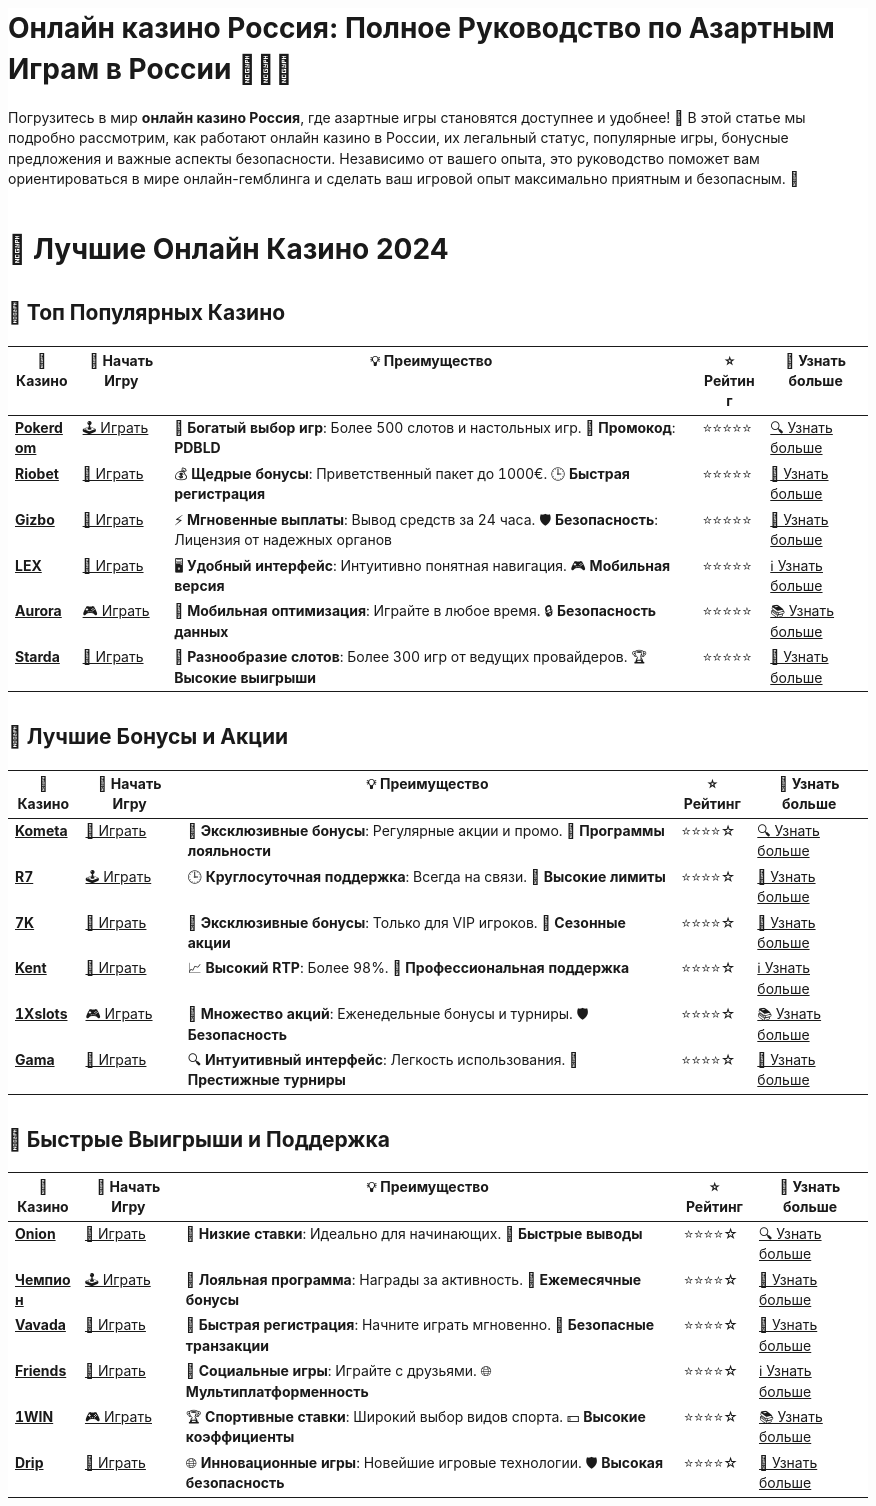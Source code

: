 # **Онлайн казино Россия**: Полное Руководство по Азартным Играм в России 🎰🇷🇺

Погрузитесь в мир **онлайн казино Россия**, где азартные игры становятся доступнее и удобнее! 🌟 В этой статье мы подробно рассмотрим, как работают онлайн казино в России, их легальный статус, популярные игры, бонусные предложения и важные аспекты безопасности. Независимо от вашего опыта, это руководство поможет вам ориентироваться в мире онлайн-гемблинга и сделать ваш игровой опыт максимально приятным и безопасным. 🎉

# 🎰 Лучшие Онлайн Казино 2024

## 🌟 Топ Популярных Казино

| 🎲 **Казино** | 🔗 **Начать Игру** | 💡 **Преимущество** | ⭐ **Рейтинг** | 🔗 **Узнать больше** |
|--------------|---------------------|---------------------|----------------|----------------------|
| [**Pokerdom**](https://brandplay.link/4k77v2yx) | [🕹️ Играть](https://brandplay.link/4k77v2yx) | 🎉 **Богатый выбор игр**: Более 500 слотов и настольных игр. 🎁 **Промокод**: **PDBLD** | ⭐⭐⭐⭐⭐ | [🔍 Узнать больше](https://brandplay.link/4k77v2yx) |
| [**Riobet**](https://brandplay.link/7xBLTPyj) | [🎰 Играть](https://brandplay.link/7xBLTPyj) | 💰 **Щедрые бонусы**: Приветственный пакет до 1000€. 🕒 **Быстрая регистрация** | ⭐⭐⭐⭐⭐ | [📖 Узнать больше](https://brandplay.link/7xBLTPyj) |
| [**Gizbo**](https://brandplay.link/bprXw4YV) | [🎲 Играть](https://brandplay.link/bprXw4YV) | ⚡ **Мгновенные выплаты**: Вывод средств за 24 часа. 🛡️ **Безопасность**: Лицензия от надежных органов | ⭐⭐⭐⭐⭐ | [📝 Узнать больше](https://brandplay.link/bprXw4YV) |
| [**LEX**](https://brandplay.link/zW4hdDFV) | [🤑 Играть](https://brandplay.link/zW4hdDFV) | 🖥️ **Удобный интерфейс**: Интуитивно понятная навигация. 🎮 **Мобильная версия** | ⭐⭐⭐⭐⭐ | [ℹ️ Узнать больше](https://brandplay.link/zW4hdDFV) |
| [**Aurora**](https://10trafic-stat2.com/click/668546556bcc6313411604bd/6766/13032/subaccount) | [🎮 Играть](https://10trafic-stat2.com/click/668546556bcc6313411604bd/6766/13032/subaccount) | 📱 **Мобильная оптимизация**: Играйте в любое время. 🔒 **Безопасность данных** | ⭐⭐⭐⭐⭐ | [📚 Узнать больше](https://10trafic-stat2.com/click/668546556bcc6313411604bd/6766/13032/subaccount) |
| [**Starda**](https://brandplay.link/fB7xwRFL) | [🎯 Играть](https://brandplay.link/fB7xwRFL) | 🎰 **Разнообразие слотов**: Более 300 игр от ведущих провайдеров. 🏆 **Высокие выигрыши** | ⭐⭐⭐⭐⭐ | [🔎 Узнать больше](https://brandplay.link/fB7xwRFL) |

## 💎 Лучшие Бонусы и Акции

| 🎲 **Казино** | 🔗 **Начать Игру** | 💡 **Преимущество** | ⭐ **Рейтинг** | 🔗 **Узнать больше** |
|--------------|---------------------|---------------------|----------------|----------------------|
| [**Kometa**](https://brandplay.link/8ZymQJV8) | [🎰 Играть](https://brandplay.link/8ZymQJV8) | 🎁 **Эксклюзивные бонусы**: Регулярные акции и промо. 🔄 **Программы лояльности** | ⭐⭐⭐⭐☆ | [🔍 Узнать больше](https://brandplay.link/8ZymQJV8) |
| [**R7**](https://brandplay.link/bMd3Yjsw) | [🕹️ Играть](https://brandplay.link/bMd3Yjsw) | 🕒 **Круглосуточная поддержка**: Всегда на связи. 💸 **Высокие лимиты** | ⭐⭐⭐⭐☆ | [📖 Узнать больше](https://brandplay.link/bMd3Yjsw) |
| [**7K**](https://brandplay.link/BvQyFShp) | [🎲 Играть](https://brandplay.link/BvQyFShp) | 🌟 **Эксклюзивные бонусы**: Только для VIP игроков. 🎉 **Сезонные акции** | ⭐⭐⭐⭐☆ | [📝 Узнать больше](https://brandplay.link/BvQyFShp) |
| [**Kent**](https://brandplay.link/Fv2WP3js) | [🤑 Играть](https://brandplay.link/Fv2WP3js) | 📈 **Высокий RTP**: Более 98%. 💼 **Профессиональная поддержка** | ⭐⭐⭐⭐☆ | [ℹ️ Узнать больше](https://brandplay.link/Fv2WP3js) |
| [**1Xslots**](https://brandplay.link/hSB1khtr) | [🎮 Играть](https://brandplay.link/hSB1khtr) | 🎉 **Множество акций**: Еженедельные бонусы и турниры. 🛡️ **Безопасность** | ⭐⭐⭐⭐☆ | [📚 Узнать больше](https://brandplay.link/hSB1khtr) |
| [**Gama**](https://brandplay.link/j6NMKsDz) | [🎯 Играть](https://brandplay.link/j6NMKsDz) | 🔍 **Интуитивный интерфейс**: Легкость использования. 🏅 **Престижные турниры** | ⭐⭐⭐⭐☆ | [🔎 Узнать больше](https://brandplay.link/j6NMKsDz) |

## 🚀 Быстрые Выигрыши и Поддержка

| 🎲 **Казино** | 🔗 **Начать Игру** | 💡 **Преимущество** | ⭐ **Рейтинг** | 🔗 **Узнать больше** |
|--------------|---------------------|---------------------|----------------|----------------------|
| [**Onion**](https://brandplay.link/zBGRVpQ9) | [🎰 Играть](https://brandplay.link/zBGRVpQ9) | 🤑 **Низкие ставки**: Идеально для начинающих. 🔄 **Быстрые выводы** | ⭐⭐⭐⭐☆ | [🔍 Узнать больше](https://brandplay.link/zBGRVpQ9) |
| [**Чемпион**](https://temon-gter.cfd/go/lRq?p80412p304504pcc44t17455) | [🕹️ Играть](https://temon-gter.cfd/go/lRq?p80412p304504pcc44t17455) | 🏅 **Лояльная программа**: Награды за активность. 🎁 **Ежемесячные бонусы** | ⭐⭐⭐⭐☆ | [📖 Узнать больше](https://temon-gter.cfd/go/lRq?p80412p304504pcc44t17455) |
| [**Vavada**](https://vavadapartner.pro/?promo=ea5c9275-6854-4505-94fc-95ab18221945-linkb2) | [🎲 Играть](https://vavadapartner.pro/?promo=ea5c9275-6854-4505-94fc-95ab18221945-linkb2) | 🚀 **Быстрая регистрация**: Начните играть мгновенно. 🔐 **Безопасные транзакции** | ⭐⭐⭐⭐☆ | [📝 Узнать больше](https://vavadapartner.pro/?promo=ea5c9275-6854-4505-94fc-95ab18221945-linkb2) |
| [**Friends**](https://gofriends.kim/linkb2) | [🤑 Играть](https://gofriends.kim/linkb2) | 🤝 **Социальные игры**: Играйте с друзьями. 🌐 **Мультиплатформенность** | ⭐⭐⭐⭐☆ | [ℹ️ Узнать больше](https://gofriends.kim/linkb2) |
| [**1WIN**](https://brandplay.link/smXVpBbG) | [🎮 Играть](https://brandplay.link/smXVpBbG) | 🏆 **Спортивные ставки**: Широкий выбор видов спорта. 💵 **Высокие коэффициенты** | ⭐⭐⭐⭐☆ | [📚 Узнать больше](https://brandplay.link/smXVpBbG) |
| [**Drip**](https://drp-ircp01.com/c07e6a3db) | [🎯 Играть](https://drp-ircp01.com/c07e6a3db) | 🌐 **Инновационные игры**: Новейшие игровые технологии. 🛡️ **Высокая безопасность** | ⭐⭐⭐⭐☆ | [🔎 Узнать больше](https://drp-ircp01.com/c07e6a3db) |